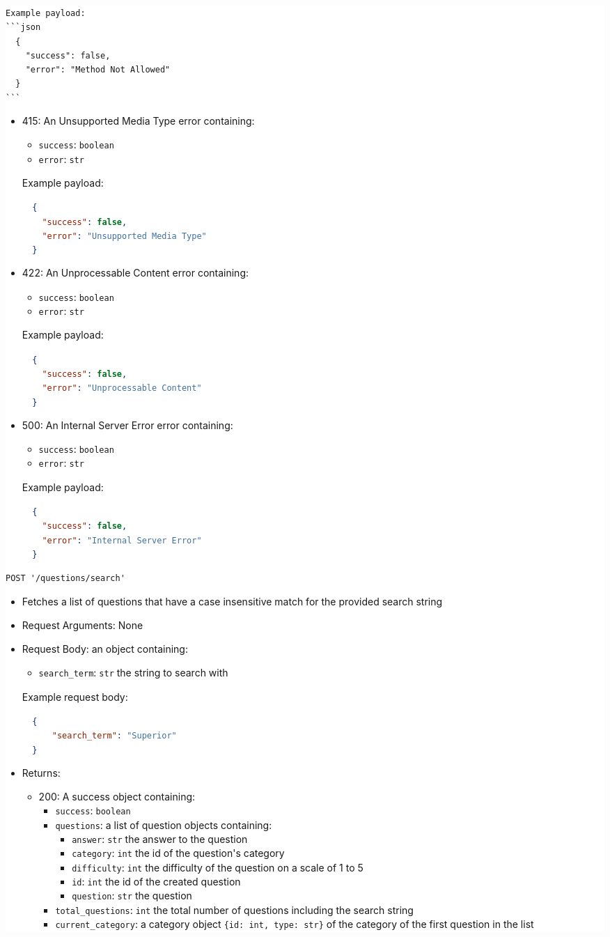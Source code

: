     Example payload:
    ```json
      {
        "success": false,
        "error": "Method Not Allowed"
      }  
    ```
  - 415: An Unsupported Media Type error containing:
    - `success`: `boolean`
    - `error`: `str`

    Example payload:
    ```json
      {
        "success": false,
        "error": "Unsupported Media Type"
      }  
    ```
  - 422: An Unprocessable Content error containing:
    - `success`: `boolean`
    - `error`: `str`

    Example payload:
    ```json
      {
        "success": false,
        "error": "Unprocessable Content"
      }  
    ```
  - 500: An Internal Server Error error containing:
    - `success`: `boolean`
    - `error`: `str`

    Example payload:
    ```json
      {
        "success": false,
        "error": "Internal Server Error"
      }  
    ```

`POST '/questions/search'`
- Fetches a list of questions that have a case insensitive match for the provided search string
- Request Arguments: None
- Request Body: an object containing:
  - `search_term`: `str` the string to search with

  Example request body:
  ```json
    {
        "search_term": "Superior"
    }
  ```
- Returns:
  - 200: A success object containing:
    - `success`: `boolean`
    - `questions`: a list of question objects containing:
      - `answer`: `str` the answer to the question 
      - `category`: `int` the id of the question's category
      - `difficulty`: `int` the difficulty of the question on a scale of 1 to 5
      - `id`: `int` the id of the created question
      - `question`: `str` the question
    - `total_questions`: `int` the total number of questions including the search string
    - `current_category`: a category object `{id: int, type: str}` of the category of the first question in the list

